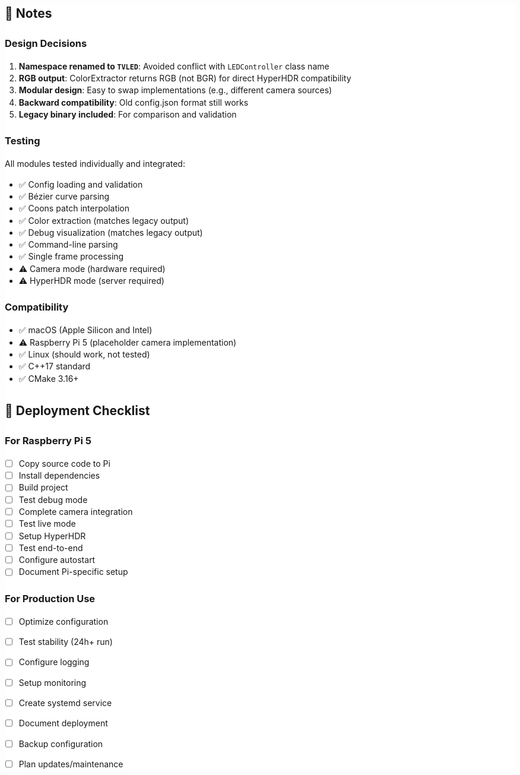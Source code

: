 ## 📝 Notes

### Design Decisions
1. **Namespace renamed to `TVLED`**: Avoided conflict with `LEDController` class name
2. **RGB output**: ColorExtractor returns RGB (not BGR) for direct HyperHDR compatibility
3. **Modular design**: Easy to swap implementations (e.g., different camera sources)
4. **Backward compatibility**: Old config.json format still works
5. **Legacy binary included**: For comparison and validation

### Testing
All modules tested individually and integrated:
- ✅ Config loading and validation
- ✅ Bézier curve parsing
- ✅ Coons patch interpolation
- ✅ Color extraction (matches legacy output)
- ✅ Debug visualization (matches legacy output)
- ✅ Command-line parsing
- ✅ Single frame processing
- ⚠️ Camera mode (hardware required)
- ⚠️ HyperHDR mode (server required)

### Compatibility
- ✅ macOS (Apple Silicon and Intel)
- ⚠️ Raspberry Pi 5 (placeholder camera implementation)
- ✅ Linux (should work, not tested)
- ✅ C++17 standard
- ✅ CMake 3.16+

## 🚀 Deployment Checklist

### For Raspberry Pi 5
- [ ] Copy source code to Pi
- [ ] Install dependencies
- [ ] Build project
- [ ] Test debug mode
- [ ] Complete camera integration
- [ ] Test live mode
- [ ] Setup HyperHDR
- [ ] Test end-to-end
- [ ] Configure autostart
- [ ] Document Pi-specific setup

### For Production Use
- [ ] Optimize configuration
- [ ] Test stability (24h+ run)
- [ ] Configure logging
- [ ] Setup monitoring
- [ ] Create systemd service
- [ ] Document deployment
- [ ] Backup configuration
- [ ] Plan updates/maintenance

